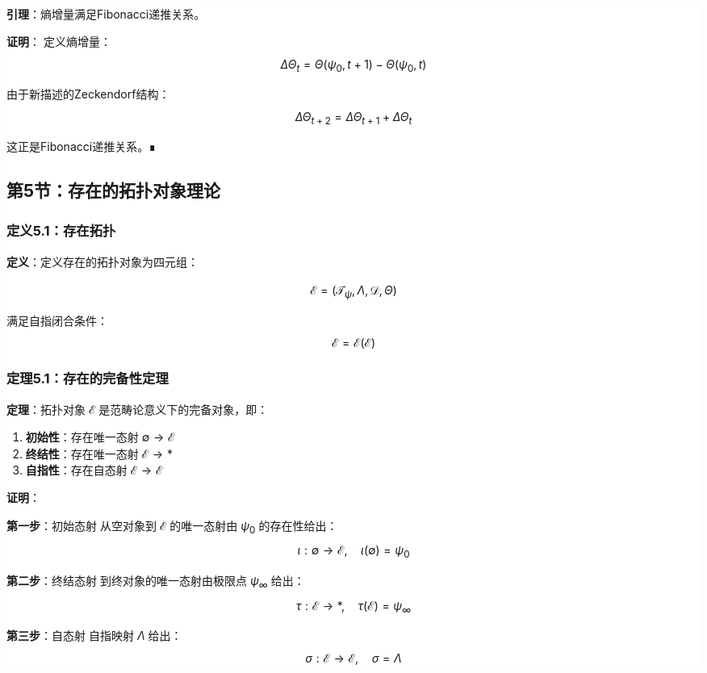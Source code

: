 **引理**：熵增量满足Fibonacci递推关系。

**证明**：
定义熵增量：
$$
\Delta\Theta_t = \Theta(\psi_0, t+1) - \Theta(\psi_0, t)
$$

由于新描述的Zeckendorf结构：
$$
\Delta\Theta_{t+2} = \Delta\Theta_{t+1} + \Delta\Theta_t
$$

这正是Fibonacci递推关系。∎

## 第5节：存在的拓扑对象理论

### 定义5.1：存在拓扑

**定义**：定义存在的拓扑对象为四元组：

$$
\mathcal{E} = (\mathcal{T}_\psi, \Lambda, \mathcal{D}, \Theta)
$$

满足自指闭合条件：
$$
\mathcal{E} = \mathcal{E}(\mathcal{E})
$$

### 定理5.1：存在的完备性定理

**定理**：拓扑对象 $\mathcal{E}$ 是范畴论意义下的完备对象，即：
1. **初始性**：存在唯一态射 $\emptyset \to \mathcal{E}$
2. **终结性**：存在唯一态射 $\mathcal{E} \to *$
3. **自指性**：存在自态射 $\mathcal{E} \to \mathcal{E}$

**证明**：

**第一步**：初始态射
从空对象到 $\mathcal{E}$ 的唯一态射由 $\psi_0$ 的存在性给出：
$$
\iota: \emptyset \to \mathcal{E}, \quad \iota(\emptyset) = \psi_0
$$

**第二步**：终结态射
到终对象的唯一态射由极限点 $\psi_\infty$ 给出：
$$
\tau: \mathcal{E} \to *, \quad \tau(\mathcal{E}) = \psi_\infty
$$

**第三步**：自态射
自指映射 $\Lambda$ 给出：
$$
\sigma: \mathcal{E} \to \mathcal{E}, \quad \sigma = \Lambda
$$
